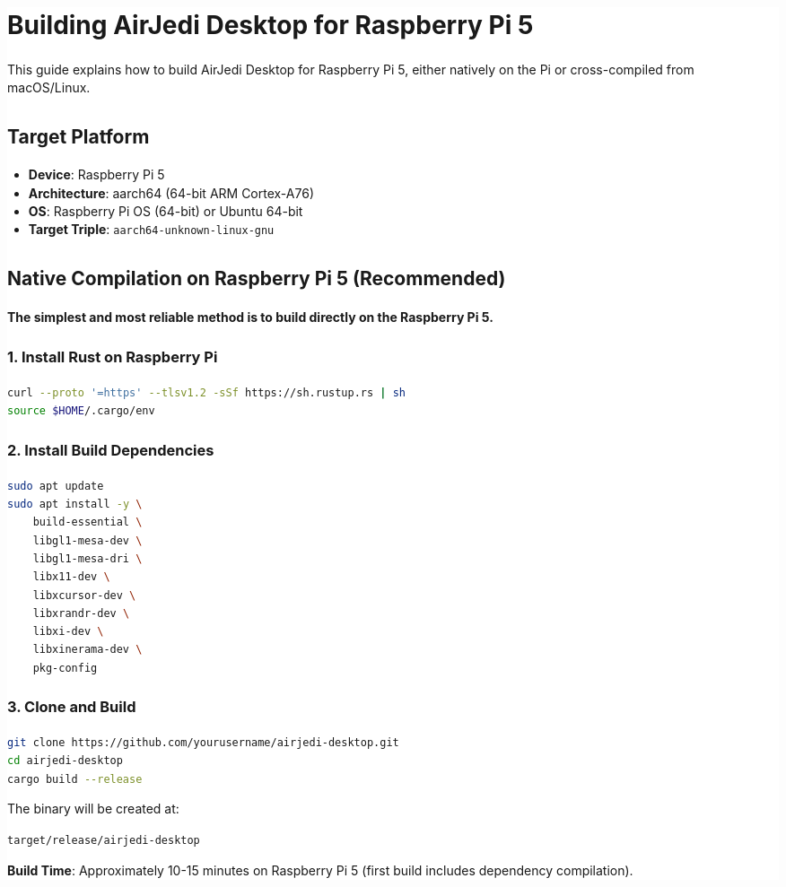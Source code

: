 # Building AirJedi Desktop for Raspberry Pi 5

This guide explains how to build AirJedi Desktop for Raspberry Pi 5, either natively on the Pi or cross-compiled from macOS/Linux.

## Target Platform

- **Device**: Raspberry Pi 5
- **Architecture**: aarch64 (64-bit ARM Cortex-A76)
- **OS**: Raspberry Pi OS (64-bit) or Ubuntu 64-bit
- **Target Triple**: `aarch64-unknown-linux-gnu`

## Native Compilation on Raspberry Pi 5 (Recommended)

**The simplest and most reliable method is to build directly on the Raspberry Pi 5.**

### 1. Install Rust on Raspberry Pi

```bash
curl --proto '=https' --tlsv1.2 -sSf https://sh.rustup.rs | sh
source $HOME/.cargo/env
```

### 2. Install Build Dependencies

```bash
sudo apt update
sudo apt install -y \
    build-essential \
    libgl1-mesa-dev \
    libgl1-mesa-dri \
    libx11-dev \
    libxcursor-dev \
    libxrandr-dev \
    libxi-dev \
    libxinerama-dev \
    pkg-config
```

### 3. Clone and Build

```bash
git clone https://github.com/yourusername/airjedi-desktop.git
cd airjedi-desktop
cargo build --release
```

The binary will be created at:
```
target/release/airjedi-desktop
```

**Build Time**: Approximately 10-15 minutes on Raspberry Pi 5 (first build includes dependency compilation).
